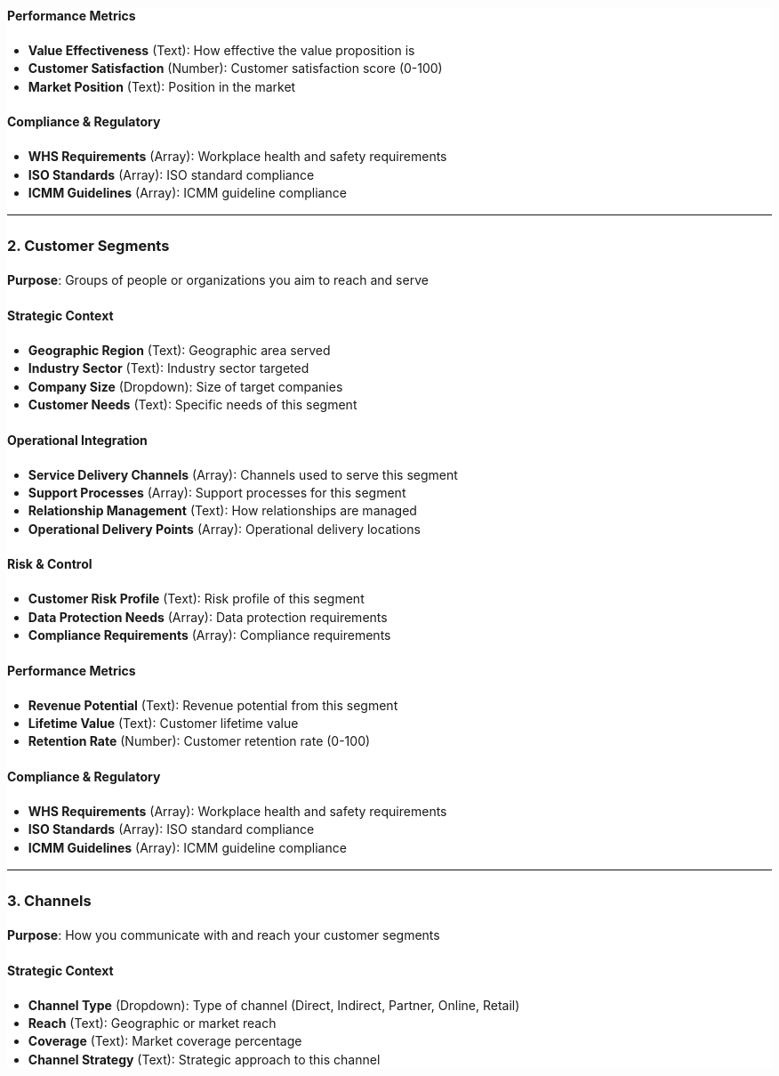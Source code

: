 #### **Performance Metrics**
- **Value Effectiveness** (Text): How effective the value proposition is
- **Customer Satisfaction** (Number): Customer satisfaction score (0-100)
- **Market Position** (Text): Position in the market

#### **Compliance & Regulatory**
- **WHS Requirements** (Array): Workplace health and safety requirements
- **ISO Standards** (Array): ISO standard compliance
- **ICMM Guidelines** (Array): ICMM guideline compliance

---

### **2. Customer Segments**
**Purpose**: Groups of people or organizations you aim to reach and serve

#### **Strategic Context**
- **Geographic Region** (Text): Geographic area served
- **Industry Sector** (Text): Industry sector targeted
- **Company Size** (Dropdown): Size of target companies
- **Customer Needs** (Text): Specific needs of this segment

#### **Operational Integration**
- **Service Delivery Channels** (Array): Channels used to serve this segment
- **Support Processes** (Array): Support processes for this segment
- **Relationship Management** (Text): How relationships are managed
- **Operational Delivery Points** (Array): Operational delivery locations

#### **Risk & Control**
- **Customer Risk Profile** (Text): Risk profile of this segment
- **Data Protection Needs** (Array): Data protection requirements
- **Compliance Requirements** (Array): Compliance requirements

#### **Performance Metrics**
- **Revenue Potential** (Text): Revenue potential from this segment
- **Lifetime Value** (Text): Customer lifetime value
- **Retention Rate** (Number): Customer retention rate (0-100)

#### **Compliance & Regulatory**
- **WHS Requirements** (Array): Workplace health and safety requirements
- **ISO Standards** (Array): ISO standard compliance
- **ICMM Guidelines** (Array): ICMM guideline compliance

---

### **3. Channels**
**Purpose**: How you communicate with and reach your customer segments

#### **Strategic Context**
- **Channel Type** (Dropdown): Type of channel (Direct, Indirect, Partner, Online, Retail)
- **Reach** (Text): Geographic or market reach
- **Coverage** (Text): Market coverage percentage
- **Channel Strategy** (Text): Strategic approach to this channel
